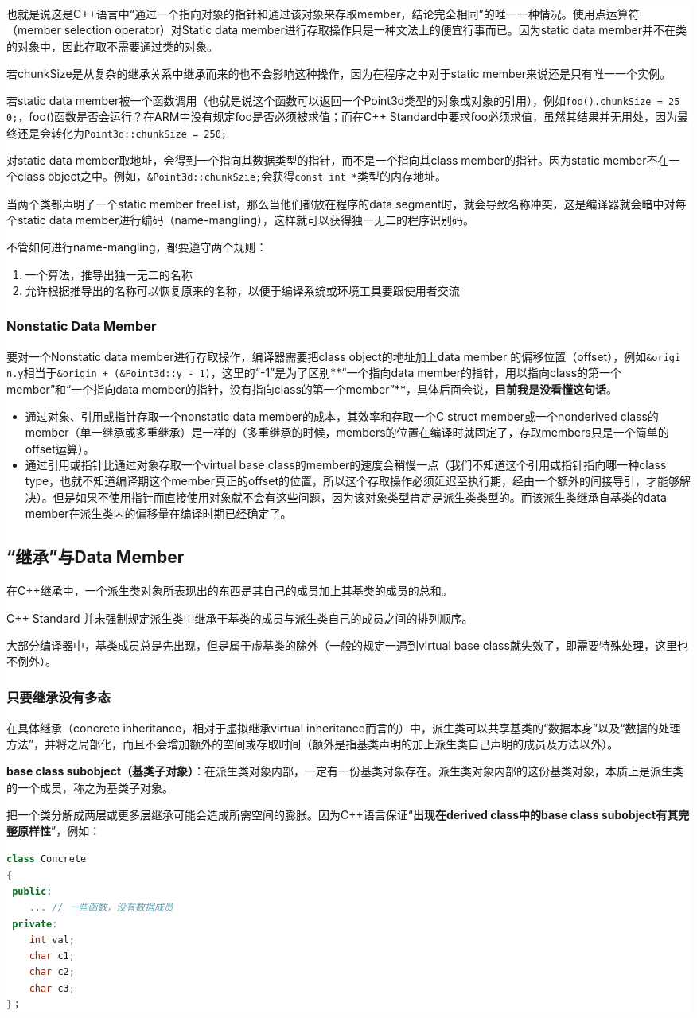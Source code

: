 也就是说这是C++语言中“通过一个指向对象的指针和通过该对象来存取member，结论完全相同”的唯一一种情况。使用点运算符（member selection operator）对Static data member进行存取操作只是一种文法上的便宜行事而已。因为static data member并不在类的对象中，因此存取不需要通过类的对象。

若chunkSize是从复杂的继承关系中继承而来的也不会影响这种操作，因为在程序之中对于static member来说还是只有唯一一个实例。

若static data member被一个函数调用（也就是说这个函数可以返回一个Point3d类型的对象或对象的引用），例如`foo().chunkSize = 250;`，foo()函数是否会运行？在ARM中没有规定foo是否必须被求值；而在C++ Standard中要求foo必须求值，虽然其结果并无用处，因为最终还是会转化为`Point3d::chunkSize = 250;`

对static data member取地址，会得到一个指向其数据类型的指针，而不是一个指向其class member的指针。因为static member不在一个class object之中。例如，`&Point3d::chunkSzie;`会获得`const int *`类型的内存地址。

当两个类都声明了一个static member freeList，那么当他们都放在程序的data segment时，就会导致名称冲突，这是编译器就会暗中对每个static data member进行编码（name-mangling），这样就可以获得独一无二的程序识别码。

不管如何进行name-mangling，都要遵守两个规则：

1. 一个算法，推导出独一无二的名称
2. 允许根据推导出的名称可以恢复原来的名称，以便于编译系统或环境工具要跟使用者交流



### Nonstatic Data Member

要对一个Nonstatic data member进行存取操作，编译器需要把class object的地址加上data member 的偏移位置（offset），例如`&origin.y`相当于`&origin + (&Point3d::y - 1)`，这里的“-1”是为了区别**“一个指向data member的指针，用以指向class的第一个member”和“一个指向data member的指针，没有指向class的第一个member”**，具体后面会说，**目前我是没看懂这句话**。

- 通过对象、引用或指针存取一个nonstatic data member的成本，其效率和存取一个C struct member或一个nonderived class的member（单一继承或多重继承）是一样的（多重继承的时候，members的位置在编译时就固定了，存取members只是一个简单的offset运算）。
- 通过引用或指针比通过对象存取一个virtual base class的member的速度会稍慢一点（我们不知道这个引用或指针指向哪一种class type，也就不知道编译期这个member真正的offset的位置，所以这个存取操作必须延迟至执行期，经由一个额外的间接导引，才能够解决）。但是如果不使用指针而直接使用对象就不会有这些问题，因为该对象类型肯定是派生类类型的。而该派生类继承自基类的data member在派生类内的偏移量在编译时期已经确定了。

## “继承”与Data Member

在C++继承中，一个派生类对象所表现出的东西是其自己的成员加上其基类的成员的总和。

C++ Standard 并未强制规定派生类中继承于基类的成员与派生类自己的成员之间的排列顺序。

大部分编译器中，基类成员总是先出现，但是属于虚基类的除外（一般的规定一遇到virtual base class就失效了，即需要特殊处理，这里也不例外）。

### 只要继承没有多态

在具体继承（concrete inheritance，相对于虚拟继承virtual inheritance而言的）中，派生类可以共享基类的“数据本身”以及“数据的处理方法”，并将之局部化，而且不会增加额外的空间或存取时间（额外是指基类声明的加上派生类自己声明的成员及方法以外）。

**base class subobject（基类子对象）**：在派生类对象内部，一定有一份基类对象存在。派生类对象内部的这份基类对象，本质上是派生类的一个成员，称之为基类子对象。

把一个类分解成两层或更多层继承可能会造成所需空间的膨胀。因为C++语言保证“**出现在derived class中的base class subobject有其完整原样性**”，例如：

```c++
class Concrete
{
 public:
    ... // 一些函数，没有数据成员
 private:
    int val;
    char c1;
    char c2;
    char c3;
}；
```
